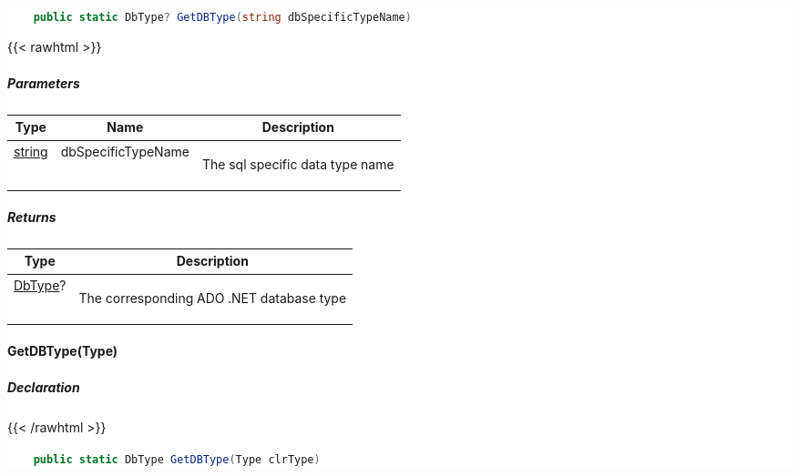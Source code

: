```C#
    public static DbType? GetDBType(string dbSpecificTypeName)
```

{{< rawhtml >}}
  <h5 class="parameters">Parameters</h5>
  <table class="table table-bordered table-condensed">
    <thead>
      <tr>
        <th>Type</th>
        <th>Name</th>
        <th>Description</th>
      </tr>
    </thead>
    <tbody>
      <tr>
        <td><a class="xref" href="https://learn.microsoft.com/dotnet/api/system.string">string</a></td>
        <td><span class="parametername">dbSpecificTypeName</span></td>
        <td><p>The sql specific data type name</p>
</td>
      </tr>
    </tbody>
  </table>
  <h5 class="returns">Returns</h5>
  <table class="table table-bordered table-condensed">
    <thead>
      <tr>
        <th>Type</th>
        <th>Description</th>
      </tr>
    </thead>
    <tbody>
      <tr>
        <td><a class="xref" href="https://learn.microsoft.com/dotnet/api/system.data.dbtype">DbType</a>?</td>
        <td><p>The corresponding ADO .NET database type</p>
</td>
      </tr>
    </tbody>
  </table>
  <a id="ETLBox_Helper_DataTypeConverter_GetDBType_" data-uid="ETLBox.Helper.DataTypeConverter.GetDBType*"></a>
  <h4 id="ETLBox_Helper_DataTypeConverter_GetDBType_System_Type_" data-uid="ETLBox.Helper.DataTypeConverter.GetDBType(System.Type)">GetDBType(Type)</h4>
  <div class="markdown level1 summary"></div>
  <div class="markdown level1 conceptual"></div>
  <h5 class="declaration">Declaration</h5>
{{< /rawhtml >}}

```C#
    public static DbType GetDBType(Type clrType)
```
